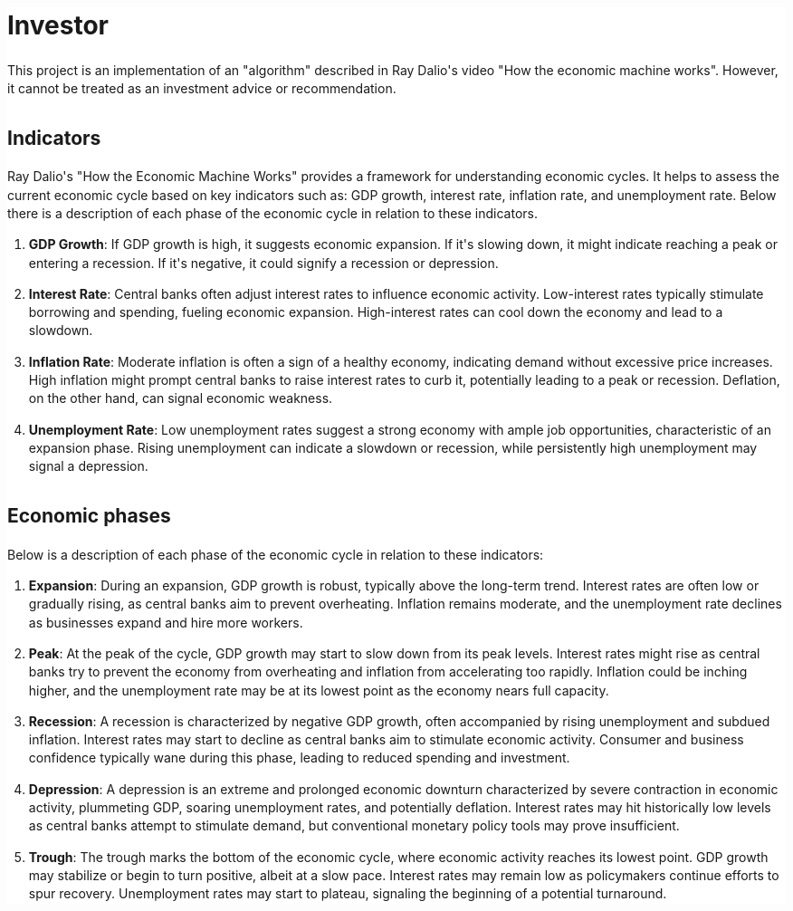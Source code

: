 # Investor

This project is an implementation of an "algorithm" described in Ray Dalio's video "How the economic machine works". However, it cannot be treated as an investment advice or recommendation.

## Indicators

Ray Dalio's "How the Economic Machine Works" provides a framework for understanding economic cycles. It helps to assess the current economic cycle based on key indicators such as: GDP growth, interest rate, inflation rate, and unemployment rate. Below there is a description of each phase of the economic cycle in relation to these indicators.

1. **GDP Growth**: If GDP growth is high, it suggests economic expansion. If it's slowing down, it might indicate reaching a peak or entering a recession. If it's negative, it could signify a recession or depression.

2. **Interest Rate**: Central banks often adjust interest rates to influence economic activity. Low-interest rates typically stimulate borrowing and spending, fueling economic expansion. High-interest rates can cool down the economy and lead to a slowdown.

3. **Inflation Rate**: Moderate inflation is often a sign of a healthy economy, indicating demand without excessive price increases. High inflation might prompt central banks to raise interest rates to curb it, potentially leading to a peak or recession. Deflation, on the other hand, can signal economic weakness.

4. **Unemployment Rate**: Low unemployment rates suggest a strong economy with ample job opportunities, characteristic of an expansion phase. Rising unemployment can indicate a slowdown or recession, while persistently high unemployment may signal a depression.

## Economic phases

Below is a description of each phase of the economic cycle in relation to these indicators:

1. **Expansion**: During an expansion, GDP growth is robust, typically above the long-term trend. Interest rates are often low or gradually rising, as central banks aim to prevent overheating. Inflation remains moderate, and the unemployment rate declines as businesses expand and hire more workers.

2. **Peak**: At the peak of the cycle, GDP growth may start to slow down from its peak levels. Interest rates might rise as central banks try to prevent the economy from overheating and inflation from accelerating too rapidly. Inflation could be inching higher, and the unemployment rate may be at its lowest point as the economy nears full capacity.

3. **Recession**: A recession is characterized by negative GDP growth, often accompanied by rising unemployment and subdued inflation. Interest rates may start to decline as central banks aim to stimulate economic activity. Consumer and business confidence typically wane during this phase, leading to reduced spending and investment.

4. **Depression**: A depression is an extreme and prolonged economic downturn characterized by severe contraction in economic activity, plummeting GDP, soaring unemployment rates, and potentially deflation. Interest rates may hit historically low levels as central banks attempt to stimulate demand, but conventional monetary policy tools may prove insufficient.

5. **Trough**: The trough marks the bottom of the economic cycle, where economic activity reaches its lowest point. GDP growth may stabilize or begin to turn positive, albeit at a slow pace. Interest rates may remain low as policymakers continue efforts to spur recovery. Unemployment rates may start to plateau, signaling the beginning of a potential turnaround.
